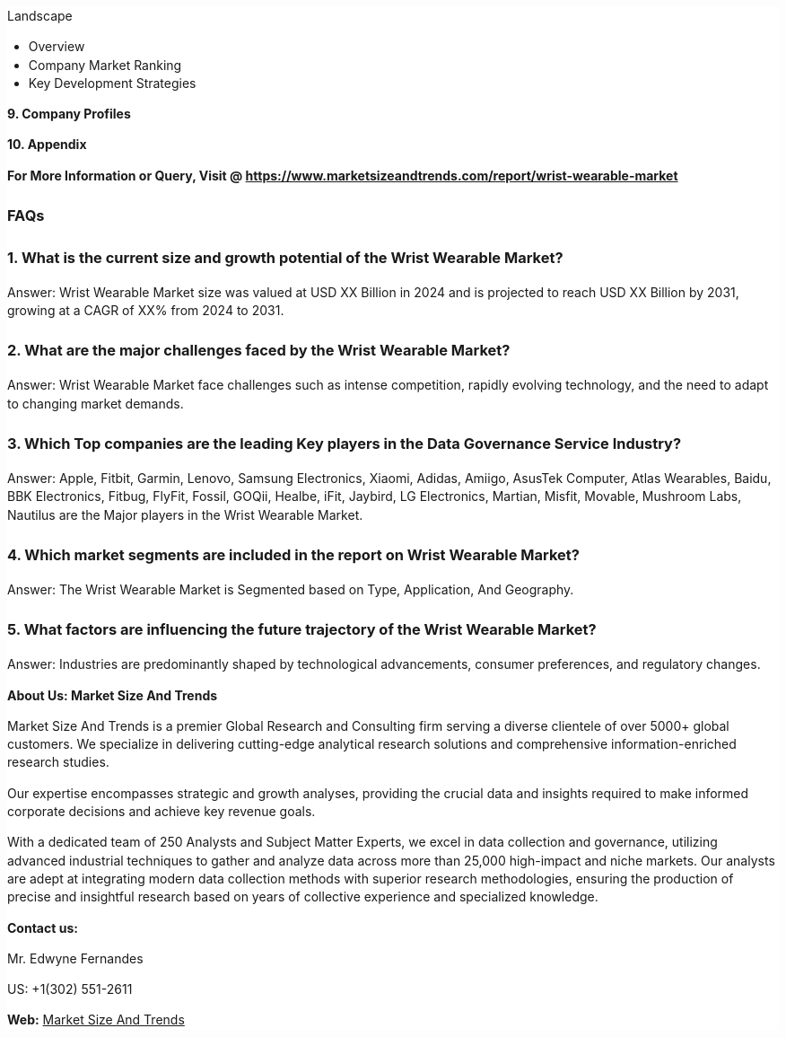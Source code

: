Landscape</span></strong></p></div><div class="" data-test-id=""><ul><li><span class="">Overview</span></li><li><span class="">Company Market Ranking</span></li><li><span class="">Key Development Strategies</span></li></ul></div><div class="" data-test-id=""><p><strong><span class="">9. Company Profiles</span></strong></p></div><div class="" data-test-id=""><p><strong><span class="">10. Appendix</span></strong></p></div><div class="" data-test-id=""><p><strong><span class="">For More Information or Query, Visit @ <a href="https://www.marketsizeandtrends.com/report/wrist-wearable-market" target="_blank">https://www.marketsizeandtrends.com/report/wrist-wearable-market</a></span></strong></p></div><div class="" data-test-id=""><div class="article-main__content" data-test-id="publishing-text-block"><h3><strong><span class="">FAQs</span></strong></h3></div><div class="article-main__content" data-test-id="publishing-text-block"><h3><span class="">1. What is the current size and growth potential of the Wrist Wearable Market?</span></h3></div><div class="article-main__content" data-test-id="publishing-text-block"><p><span class="font-[700]">Answer</span><span class="">: Wrist Wearable Market size was valued at USD XX Billion in 2024 and is projected to reach USD XX Billion by 2031, growing at a CAGR of XX% from 2024 to 2031.</span></p></div><div class="article-main__content" data-test-id="publishing-text-block"><h3><span class="">2. What are the major challenges faced by the Wrist Wearable Market?</span></h3></div><div class="article-main__content" data-test-id="publishing-text-block"><p><span class="font-[700]">Answer</span><span class="">: Wrist Wearable Market face challenges such as intense competition, rapidly evolving technology, and the need to adapt to changing market demands.</span></p></div><div class="article-main__content" data-test-id="publishing-text-block"><h3><span class="">3. Which Top companies are the leading Key players in the Data Governance Service Industry?</span></h3></div><div class="article-main__content" data-test-id="publishing-text-block"><p><span class="font-[700]">Answer</span><span class="">: Apple, Fitbit, Garmin, Lenovo, Samsung Electronics, Xiaomi, Adidas, Amiigo, AsusTek Computer, Atlas Wearables, Baidu, BBK Electronics, Fitbug, FlyFit, Fossil, GOQii, Healbe, iFit, Jaybird, LG Electronics, Martian, Misfit, Movable, Mushroom Labs, Nautilus are the Major players in the Wrist Wearable Market.</span></p></div><div class="article-main__content" data-test-id="publishing-text-block"><h3><span class="">4. Which market segments are included in the report on Wrist Wearable Market?</span></h3></div><div class="article-main__content" data-test-id="publishing-text-block"><p><span class="font-[700]">Answer</span><span class="">: The Wrist Wearable Market is Segmented based on Type, Application, And Geography.</span></p></div><div class="article-main__content" data-test-id="publishing-text-block"><h3><span class="">5. What factors are influencing the future trajectory of the Wrist Wearable Market?</span></h3></div><div class="article-main__content" data-test-id="publishing-text-block"><p><span class="font-[700]">Answer:</span><span class="">&nbsp;Industries are predominantly shaped by technological advancements, consumer preferences, and regulatory changes.</span></p></div><p><strong><span class="">About Us: Market Size And Trends</span></strong></p></div><div class="" data-test-id=""><p><span class="">Market Size And Trends is a premier Global Research and Consulting firm serving a diverse clientele of over 5000+ global customers. We specialize in delivering cutting-edge analytical research solutions and comprehensive information-enriched research studies.</span></p></div><div class="" data-test-id=""><p><span class="">Our expertise encompasses strategic and growth analyses, providing the crucial data and insights required to make informed corporate decisions and achieve key revenue goals.</span></p></div><div class="" data-test-id=""><p><span class="">With a dedicated team of 250 Analysts and Subject Matter Experts, we excel in data collection and governance, utilizing advanced industrial techniques to gather and analyze data across more than 25,000 high-impact and niche markets. Our analysts are adept at integrating modern data collection methods with superior research methodologies, ensuring the production of precise and insightful research based on years of collective experience and specialized knowledge.</span></p></div><div class="" data-test-id=""><p><strong><span class="">Contact us:</span></strong></p></div><div class="" data-test-id=""><p><span class="">Mr. Edwyne Fernandes</span></p></div><div class="" data-test-id=""><p><span class="">US: +1(302) 551-2611<br /></span></p><p><span class=""><strong>Web:</strong> <a href="https://www.marketsizeandtrends.com/" target="_blank">Market Size And Trends</a></span></p></div>
